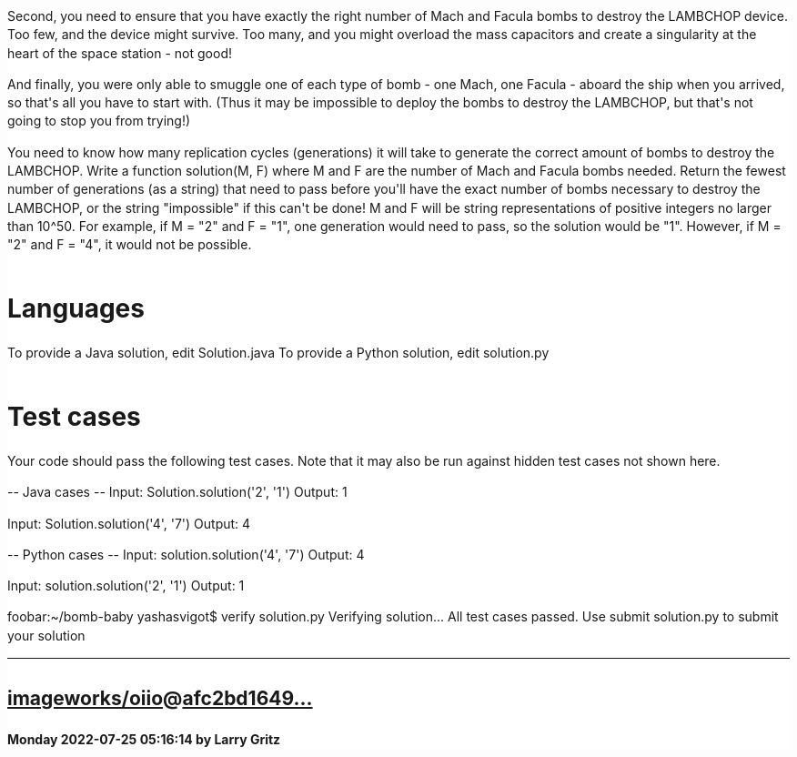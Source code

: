 Second, you need to ensure that you have exactly the right number of Mach and Facula bombs to destroy the LAMBCHOP device. Too few, and the device might survive. Too many, and you might overload the mass capacitors and create a singularity at the heart of the space station - not good! 

And finally, you were only able to smuggle one of each type of bomb - one Mach, one Facula - aboard the ship when you arrived, so that's all you have to start with. (Thus it may be impossible to deploy the bombs to destroy the LAMBCHOP, but that's not going to stop you from trying!) 

You need to know how many replication cycles (generations) it will take to generate the correct amount of bombs to destroy the LAMBCHOP. Write a function solution(M, F) where M and F are the number of Mach and Facula bombs needed. Return the fewest number of generations (as a string) that need to pass before you'll have the exact number of bombs necessary to destroy the LAMBCHOP, or the string "impossible" if this can't be done! M and F will be string representations of positive integers no larger than 10^50. For example, if M = "2" and F = "1", one generation would need to pass, so the solution would be "1". However, if M = "2" and F = "4", it would not be possible.

Languages
=========

To provide a Java solution, edit Solution.java
To provide a Python solution, edit solution.py

Test cases
==========
Your code should pass the following test cases.
Note that it may also be run against hidden test cases not shown here.

-- Java cases --
Input:
Solution.solution('2', '1')
Output:
    1

Input:
Solution.solution('4', '7')
Output:
    4

-- Python cases --
Input:
solution.solution('4', '7')
Output:
    4

Input:
solution.solution('2', '1')
Output:
    1


foobar:~/bomb-baby yashasvigot$ verify solution.py
Verifying solution...
All test cases passed. Use submit solution.py to submit your solution

---
## [imageworks/oiio](https://github.com/imageworks/oiio)@[afc2bd1649...](https://github.com/imageworks/oiio/commit/afc2bd1649a921c56192bbf8c3b326b137237c31)
#### Monday 2022-07-25 05:16:14 by Larry Gritz
